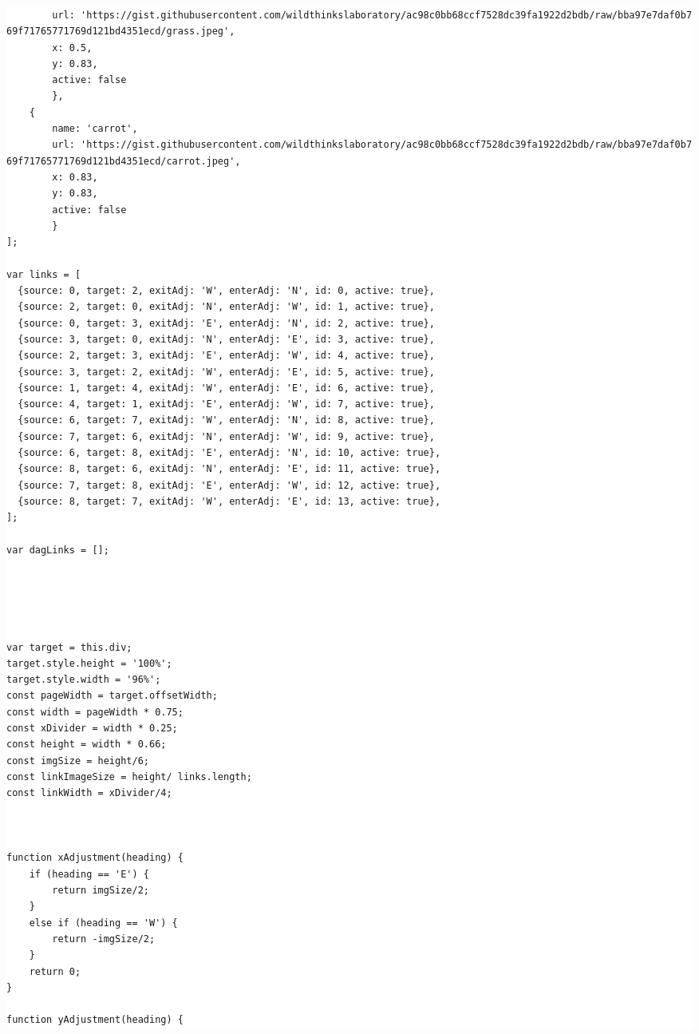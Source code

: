 ```d3/autoplay
		url: 'https://gist.githubusercontent.com/wildthinkslaboratory/ac98c0bb68ccf7528dc39fa1922d2bdb/raw/bba97e7daf0b769f71765771769d121bd4351ecd/grass.jpeg',
	 	x: 0.5,
	 	y: 0.83,
	 	active: false  
	 	},
	{
		name: 'carrot',
		url: 'https://gist.githubusercontent.com/wildthinkslaboratory/ac98c0bb68ccf7528dc39fa1922d2bdb/raw/bba97e7daf0b769f71765771769d121bd4351ecd/carrot.jpeg',
	 	x: 0.83,
	 	y: 0.83,
	 	active: false  
	 	} 
];

var links = [
  {source: 0, target: 2, exitAdj: 'W', enterAdj: 'N', id: 0, active: true},
  {source: 2, target: 0, exitAdj: 'N', enterAdj: 'W', id: 1, active: true},
  {source: 0, target: 3, exitAdj: 'E', enterAdj: 'N', id: 2, active: true},
  {source: 3, target: 0, exitAdj: 'N', enterAdj: 'E', id: 3, active: true},
  {source: 2, target: 3, exitAdj: 'E', enterAdj: 'W', id: 4, active: true},
  {source: 3, target: 2, exitAdj: 'W', enterAdj: 'E', id: 5, active: true},
  {source: 1, target: 4, exitAdj: 'W', enterAdj: 'E', id: 6, active: true},
  {source: 4, target: 1, exitAdj: 'E', enterAdj: 'W', id: 7, active: true},
  {source: 6, target: 7, exitAdj: 'W', enterAdj: 'N', id: 8, active: true},
  {source: 7, target: 6, exitAdj: 'N', enterAdj: 'W', id: 9, active: true},
  {source: 6, target: 8, exitAdj: 'E', enterAdj: 'N', id: 10, active: true},
  {source: 8, target: 6, exitAdj: 'N', enterAdj: 'E', id: 11, active: true},
  {source: 7, target: 8, exitAdj: 'E', enterAdj: 'W', id: 12, active: true},
  {source: 8, target: 7, exitAdj: 'W', enterAdj: 'E', id: 13, active: true},
];

var dagLinks = [];


	


var target = this.div;
target.style.height = '100%';
target.style.width = '96%';
const pageWidth = target.offsetWidth;
const width = pageWidth * 0.75;
const xDivider = width * 0.25;
const height = width * 0.66;
const imgSize = height/6;
const linkImageSize = height/ links.length;
const linkWidth = xDivider/4;



function xAdjustment(heading) {
	if (heading == 'E') {
		return imgSize/2;
	}
	else if (heading == 'W') {
		return -imgSize/2;
	}
	return 0;
}

function yAdjustment(heading) {
```